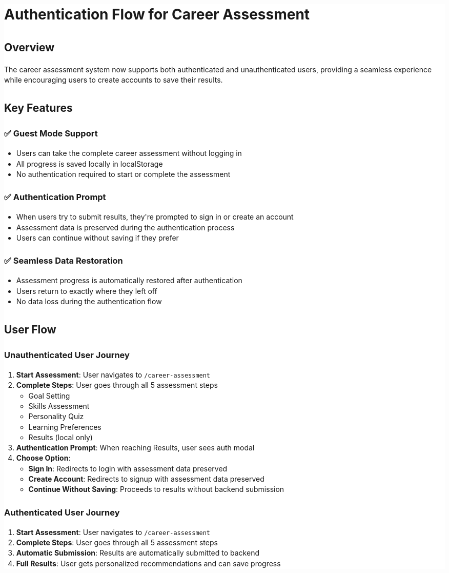 # Authentication Flow for Career Assessment

## Overview

The career assessment system now supports both authenticated and unauthenticated users, providing a seamless experience while encouraging users to create accounts to save their results.

## Key Features

### ✅ **Guest Mode Support**
- Users can take the complete career assessment without logging in
- All progress is saved locally in localStorage
- No authentication required to start or complete the assessment

### ✅ **Authentication Prompt**
- When users try to submit results, they're prompted to sign in or create an account
- Assessment data is preserved during the authentication process
- Users can continue without saving if they prefer

### ✅ **Seamless Data Restoration**
- Assessment progress is automatically restored after authentication
- Users return to exactly where they left off
- No data loss during the authentication flow

## User Flow

### **Unauthenticated User Journey**

1. **Start Assessment**: User navigates to `/career-assessment`
2. **Complete Steps**: User goes through all 5 assessment steps
   - Goal Setting
   - Skills Assessment  
   - Personality Quiz
   - Learning Preferences
   - Results (local only)
3. **Authentication Prompt**: When reaching Results, user sees auth modal
4. **Choose Option**:
   - **Sign In**: Redirects to login with assessment data preserved
   - **Create Account**: Redirects to signup with assessment data preserved
   - **Continue Without Saving**: Proceeds to results without backend submission

### **Authenticated User Journey**

1. **Start Assessment**: User navigates to `/career-assessment`
2. **Complete Steps**: User goes through all 5 assessment steps
3. **Automatic Submission**: Results are automatically submitted to backend
4. **Full Results**: User gets personalized recommendations and can save progress
